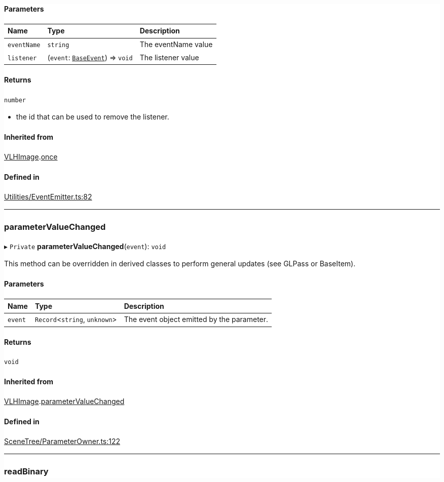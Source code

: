#### Parameters

| Name | Type | Description |
| :------ | :------ | :------ |
| `eventName` | `string` | The eventName value |
| `listener` | (`event`: [`BaseEvent`](../../Utilities/Utilities_BaseEvent.BaseEvent)) => `void` | The listener value |

#### Returns

`number`

- the id that can be used to remove the listener.

#### Inherited from

[VLHImage](SceneTree_Images_VLHImage.VLHImage).[once](SceneTree_Images_VLHImage.VLHImage#once)

#### Defined in

[Utilities/EventEmitter.ts:82](https://github.com/ZeaInc/zea-engine/blob/d2f20572/src/Utilities/EventEmitter.ts#L82)

___

### parameterValueChanged

▸ `Private` **parameterValueChanged**(`event`): `void`

This method can be overridden in derived classes
to perform general updates (see GLPass or BaseItem).

#### Parameters

| Name | Type | Description |
| :------ | :------ | :------ |
| `event` | `Record`<`string`, `unknown`\> | The event object emitted by the parameter. |

#### Returns

`void`

#### Inherited from

[VLHImage](SceneTree_Images_VLHImage.VLHImage).[parameterValueChanged](SceneTree_Images_VLHImage.VLHImage#parametervaluechanged)

#### Defined in

[SceneTree/ParameterOwner.ts:122](https://github.com/ZeaInc/zea-engine/blob/d2f20572/src/SceneTree/ParameterOwner.ts#L122)

___

### readBinary
